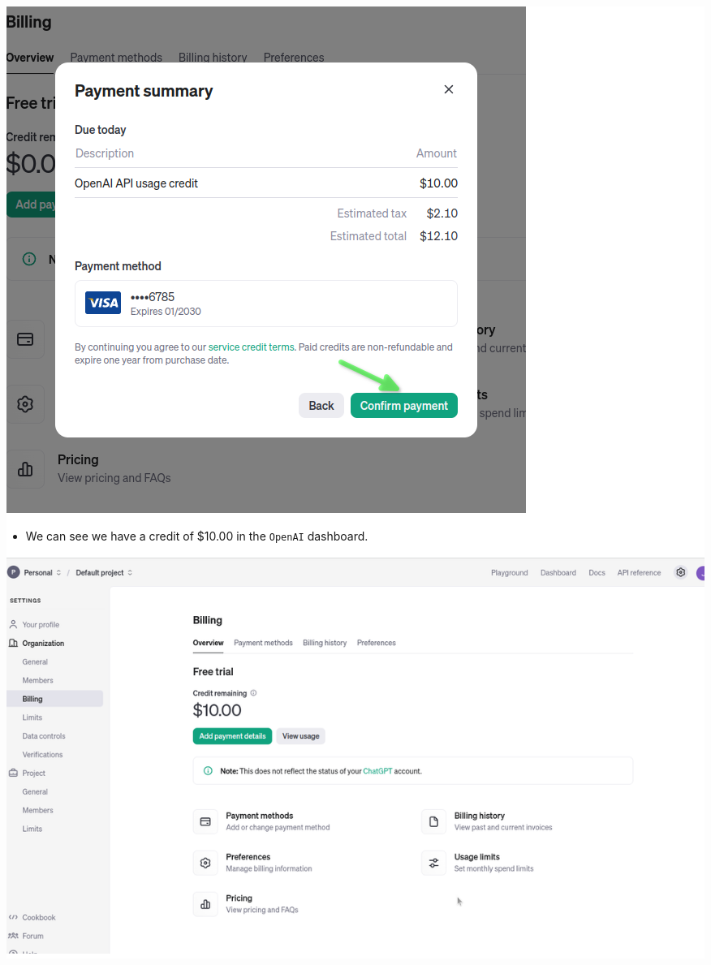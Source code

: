 ![Confirm Payment](angular-nestjs-openai-023.png)

- We can see we have a credit of $10.00 in the `OpenAI` dashboard.

![Initial credit added](angular-nestjs-openai-024.png)
